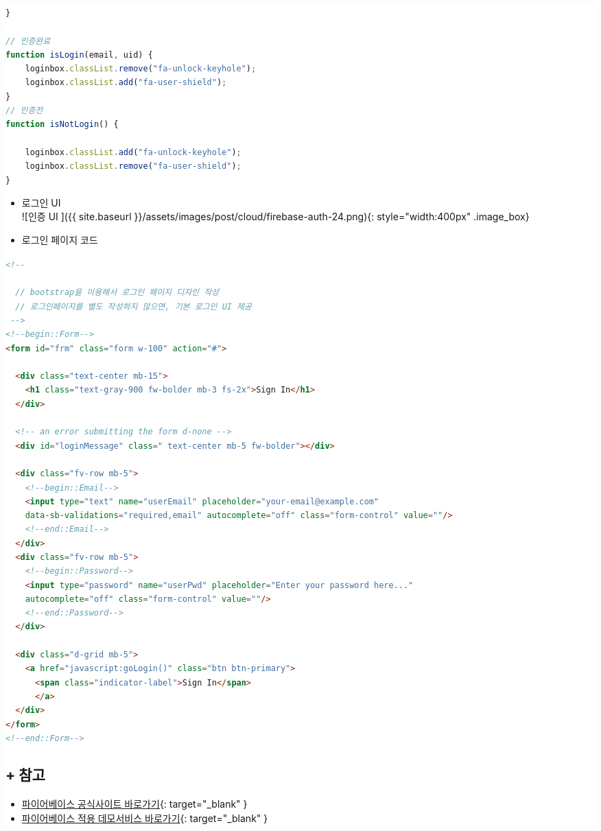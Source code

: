 ``` js    
}

// 인증완료
function isLogin(email, uid) {
    loginbox.classList.remove("fa-unlock-keyhole");
    loginbox.classList.add("fa-user-shield");  
}
// 인증전
function isNotLogin() {
    
    loginbox.classList.add("fa-unlock-keyhole");
    loginbox.classList.remove("fa-user-shield");            
}
```
  + 로그인 UI   
    ![인증 UI ]({{ site.baseurl }}/assets/images/post/cloud/firebase-auth-24.png){: style="width:400px" .image_box} 

  + 로그인 페이지 코드    

``` html
<!-- 
 
  // bootstrap을 이용해서 로그인 페이지 디자인 작성
  // 로그인페이지를 별도 작성하지 않으면, 기본 로그인 UI 제공
 -->
<!--begin::Form-->
<form id="frm" class="form w-100" action="#">

  <div class="text-center mb-15">	
    <h1 class="text-gray-900 fw-bolder mb-3 fs-2x">Sign In</h1>
  </div>

  <!-- an error submitting the form d-none -->
  <div id="loginMessage" class=" text-center mb-5 fw-bolder"></div>	

  <div class="fv-row mb-5">
    <!--begin::Email-->
    <input type="text" name="userEmail" placeholder="your-email@example.com"
    data-sb-validations="required,email" autocomplete="off" class="form-control" value=""/>
    <!--end::Email-->
  </div>
  <div class="fv-row mb-5">
    <!--begin::Password-->
    <input type="password" name="userPwd" placeholder="Enter your password here..."  
    autocomplete="off" class="form-control" value=""/>
    <!--end::Password-->
  </div>

  <div class="d-grid mb-5">
    <a href="javascript:goLogin()" class="btn btn-primary">
      <span class="indicator-label">Sign In</span>
      </a>
  </div>
</form>
<!--end::Form-->
```

## + 참고

+ [파이어베이스 공식사이트 바로가기](https://console.firebase.google.com/){: target="_blank" }
+ [파이어베이스 적용 데모서비스 바로가기](https://ondago365.web.app/){: target="_blank" }




